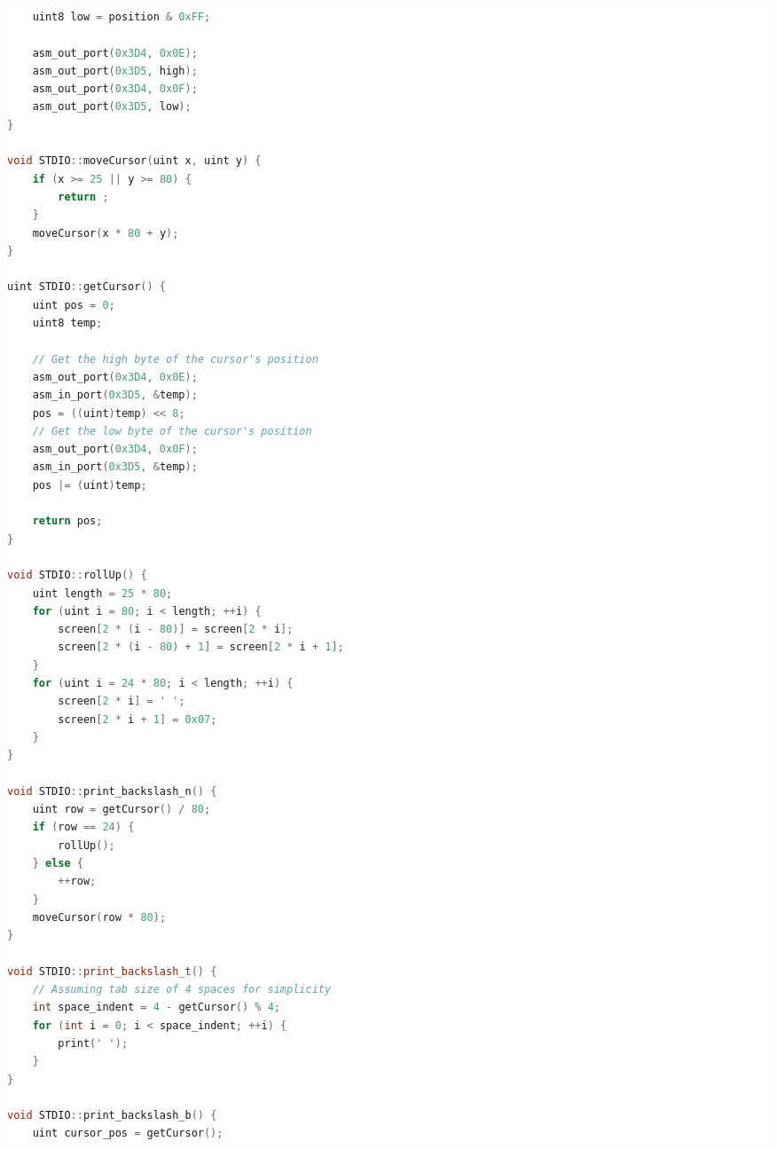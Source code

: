 ```cpp
    uint8 low = position & 0xFF;

    asm_out_port(0x3D4, 0x0E);
    asm_out_port(0x3D5, high);
    asm_out_port(0x3D4, 0x0F);
    asm_out_port(0x3D5, low);
}

void STDIO::moveCursor(uint x, uint y) {
    if (x >= 25 || y >= 80) {
        return ;
    }
    moveCursor(x * 80 + y);
}

uint STDIO::getCursor() {
    uint pos = 0;
    uint8 temp;

    // Get the high byte of the cursor's position
    asm_out_port(0x3D4, 0x0E);
    asm_in_port(0x3D5, &temp);
    pos = ((uint)temp) << 8;
    // Get the low byte of the cursor's position
    asm_out_port(0x3D4, 0x0F);
    asm_in_port(0x3D5, &temp);
    pos |= (uint)temp;
    
    return pos;
}

void STDIO::rollUp() {
    uint length = 25 * 80;
    for (uint i = 80; i < length; ++i) {
        screen[2 * (i - 80)] = screen[2 * i];
        screen[2 * (i - 80) + 1] = screen[2 * i + 1];
    }
    for (uint i = 24 * 80; i < length; ++i) {
        screen[2 * i] = ' ';
        screen[2 * i + 1] = 0x07;
    }
}

void STDIO::print_backslash_n() {
    uint row = getCursor() / 80;
    if (row == 24) {
        rollUp();
    } else {
        ++row;
    }
    moveCursor(row * 80);
}

void STDIO::print_backslash_t() {
    // Assuming tab size of 4 spaces for simplicity
    int space_indent = 4 - getCursor() % 4;
    for (int i = 0; i < space_indent; ++i) {
        print(' ');
    }
}

void STDIO::print_backslash_b() {
    uint cursor_pos = getCursor();
```